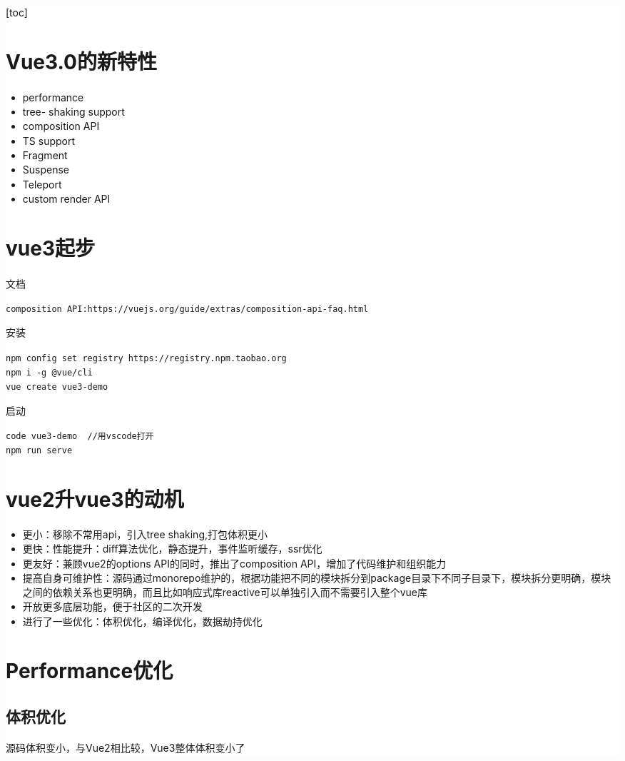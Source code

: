 [toc]

# Vue3.0的新特性

+ performance
+ tree- shaking support
+ composition API
+ TS support
+ Fragment
+ Suspense
+ Teleport
+ custom render API

# vue3起步

文档

```
composition API:https://vuejs.org/guide/extras/composition-api-faq.html
```

安装

```
npm config set registry https://registry.npm.taobao.org
npm i -g @vue/cli
vue create vue3-demo
```

启动

```
code vue3-demo  //用vscode打开
npm run serve
```

# vue2升vue3的动机

+ 更小：移除不常用api，引入tree shaking,打包体积更小
+ 更快：性能提升：diff算法优化，静态提升，事件监听缓存，ssr优化
+ 更友好：兼顾vue2的options API的同时，推出了composition API，增加了代码维护和组织能力
+  提高自身可维护性：源码通过monorepo维护的，根据功能把不同的模块拆分到package目录下不同子目录下，模块拆分更明确，模块之间的依赖关系也更明确，而且比如响应式库reactive可以单独引入而不需要引入整个vue库
+ 开放更多底层功能，便于社区的二次开发
+ 进行了一些优化：体积优化，编译优化，数据劫持优化

# Performance优化

## 体积优化

源码体积变小，与Vue2相比较，Vue3整体体积变小了
